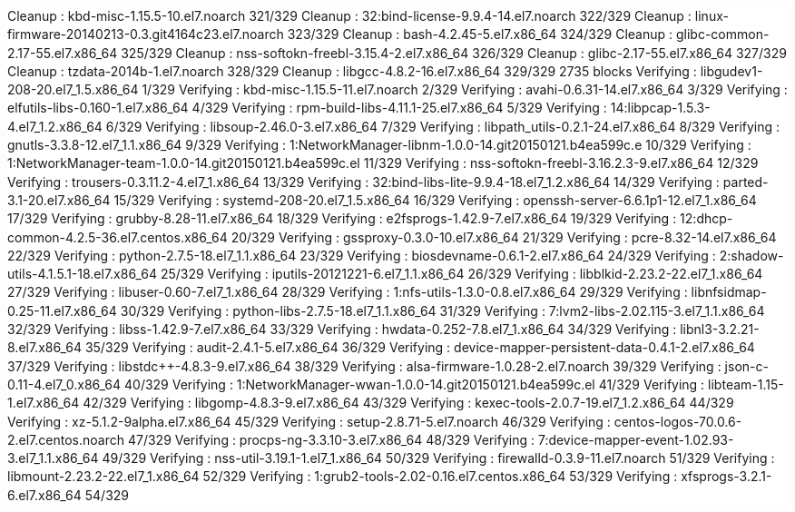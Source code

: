   Cleanup    : kbd-misc-1.15.5-10.el7.noarch                            321/329 
  Cleanup    : 32:bind-license-9.9.4-14.el7.noarch                      322/329 
  Cleanup    : linux-firmware-20140213-0.3.git4164c23.el7.noarch        323/329 
  Cleanup    : bash-4.2.45-5.el7.x86_64                                 324/329 
  Cleanup    : glibc-common-2.17-55.el7.x86_64                          325/329 
  Cleanup    : nss-softokn-freebl-3.15.4-2.el7.x86_64                   326/329 
  Cleanup    : glibc-2.17-55.el7.x86_64                                 327/329 
  Cleanup    : tzdata-2014b-1.el7.noarch                                328/329 
  Cleanup    : libgcc-4.8.2-16.el7.x86_64                               329/329 
2735 blocks
  Verifying  : libgudev1-208-20.el7_1.5.x86_64                            1/329 
  Verifying  : kbd-misc-1.15.5-11.el7.noarch                              2/329 
  Verifying  : avahi-0.6.31-14.el7.x86_64                                 3/329 
  Verifying  : elfutils-libs-0.160-1.el7.x86_64                           4/329 
  Verifying  : rpm-build-libs-4.11.1-25.el7.x86_64                        5/329 
  Verifying  : 14:libpcap-1.5.3-4.el7_1.2.x86_64                          6/329 
  Verifying  : libsoup-2.46.0-3.el7.x86_64                                7/329 
  Verifying  : libpath_utils-0.2.1-24.el7.x86_64                          8/329 
  Verifying  : gnutls-3.3.8-12.el7_1.1.x86_64                             9/329 
  Verifying  : 1:NetworkManager-libnm-1.0.0-14.git20150121.b4ea599c.e    10/329 
  Verifying  : 1:NetworkManager-team-1.0.0-14.git20150121.b4ea599c.el    11/329 
  Verifying  : nss-softokn-freebl-3.16.2.3-9.el7.x86_64                  12/329 
  Verifying  : trousers-0.3.11.2-4.el7_1.x86_64                          13/329 
  Verifying  : 32:bind-libs-lite-9.9.4-18.el7_1.2.x86_64                 14/329 
  Verifying  : parted-3.1-20.el7.x86_64                                  15/329 
  Verifying  : systemd-208-20.el7_1.5.x86_64                             16/329 
  Verifying  : openssh-server-6.6.1p1-12.el7_1.x86_64                    17/329 
  Verifying  : grubby-8.28-11.el7.x86_64                                 18/329 
  Verifying  : e2fsprogs-1.42.9-7.el7.x86_64                             19/329 
  Verifying  : 12:dhcp-common-4.2.5-36.el7.centos.x86_64                 20/329 
  Verifying  : gssproxy-0.3.0-10.el7.x86_64                              21/329 
  Verifying  : pcre-8.32-14.el7.x86_64                                   22/329 
  Verifying  : python-2.7.5-18.el7_1.1.x86_64                            23/329 
  Verifying  : biosdevname-0.6.1-2.el7.x86_64                            24/329 
  Verifying  : 2:shadow-utils-4.1.5.1-18.el7.x86_64                      25/329 
  Verifying  : iputils-20121221-6.el7_1.1.x86_64                         26/329 
  Verifying  : libblkid-2.23.2-22.el7_1.x86_64                           27/329 
  Verifying  : libuser-0.60-7.el7_1.x86_64                               28/329 
  Verifying  : 1:nfs-utils-1.3.0-0.8.el7.x86_64                          29/329 
  Verifying  : libnfsidmap-0.25-11.el7.x86_64                            30/329 
  Verifying  : python-libs-2.7.5-18.el7_1.1.x86_64                       31/329 
  Verifying  : 7:lvm2-libs-2.02.115-3.el7_1.1.x86_64                     32/329 
  Verifying  : libss-1.42.9-7.el7.x86_64                                 33/329 
  Verifying  : hwdata-0.252-7.8.el7_1.x86_64                             34/329 
  Verifying  : libnl3-3.2.21-8.el7.x86_64                                35/329 
  Verifying  : audit-2.4.1-5.el7.x86_64                                  36/329 
  Verifying  : device-mapper-persistent-data-0.4.1-2.el7.x86_64          37/329 
  Verifying  : libstdc++-4.8.3-9.el7.x86_64                              38/329 
  Verifying  : alsa-firmware-1.0.28-2.el7.noarch                         39/329 
  Verifying  : json-c-0.11-4.el7_0.x86_64                                40/329 
  Verifying  : 1:NetworkManager-wwan-1.0.0-14.git20150121.b4ea599c.el    41/329 
  Verifying  : libteam-1.15-1.el7.x86_64                                 42/329 
  Verifying  : libgomp-4.8.3-9.el7.x86_64                                43/329 
  Verifying  : kexec-tools-2.0.7-19.el7_1.2.x86_64                       44/329 
  Verifying  : xz-5.1.2-9alpha.el7.x86_64                                45/329 
  Verifying  : setup-2.8.71-5.el7.noarch                                 46/329 
  Verifying  : centos-logos-70.0.6-2.el7.centos.noarch                   47/329 
  Verifying  : procps-ng-3.3.10-3.el7.x86_64                             48/329 
  Verifying  : 7:device-mapper-event-1.02.93-3.el7_1.1.x86_64            49/329 
  Verifying  : nss-util-3.19.1-1.el7_1.x86_64                            50/329 
  Verifying  : firewalld-0.3.9-11.el7.noarch                             51/329 
  Verifying  : libmount-2.23.2-22.el7_1.x86_64                           52/329 
  Verifying  : 1:grub2-tools-2.02-0.16.el7.centos.x86_64                 53/329 
  Verifying  : xfsprogs-3.2.1-6.el7.x86_64                               54/329 